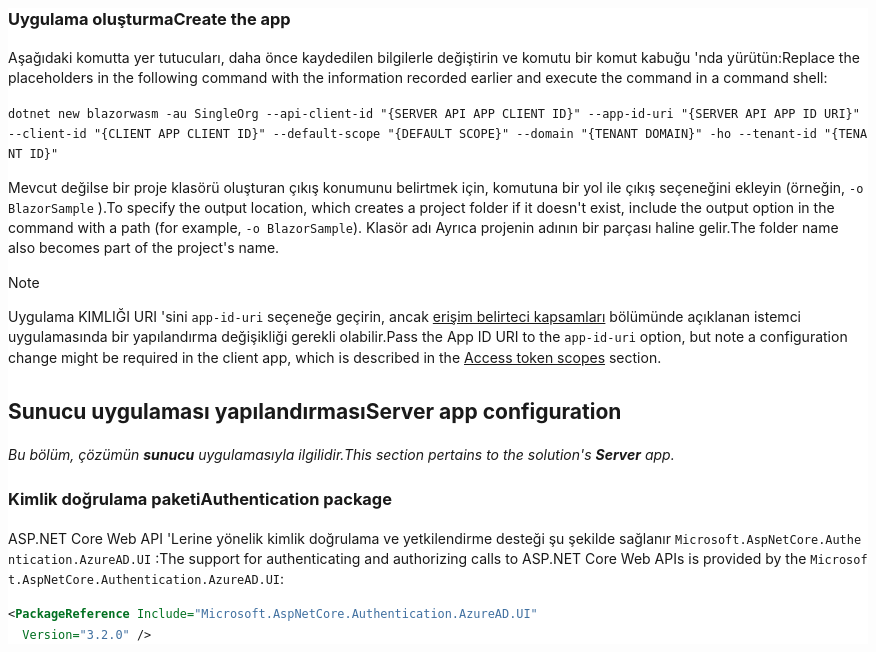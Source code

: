 ### <a name="create-the-app"></a><span data-ttu-id="9fcca-164">Uygulama oluşturma</span><span class="sxs-lookup"><span data-stu-id="9fcca-164">Create the app</span></span>

<span data-ttu-id="9fcca-165">Aşağıdaki komutta yer tutucuları, daha önce kaydedilen bilgilerle değiştirin ve komutu bir komut kabuğu 'nda yürütün:</span><span class="sxs-lookup"><span data-stu-id="9fcca-165">Replace the placeholders in the following command with the information recorded earlier and execute the command in a command shell:</span></span>

```dotnetcli
dotnet new blazorwasm -au SingleOrg --api-client-id "{SERVER API APP CLIENT ID}" --app-id-uri "{SERVER API APP ID URI}" --client-id "{CLIENT APP CLIENT ID}" --default-scope "{DEFAULT SCOPE}" --domain "{TENANT DOMAIN}" -ho --tenant-id "{TENANT ID}"
```

<span data-ttu-id="9fcca-166">Mevcut değilse bir proje klasörü oluşturan çıkış konumunu belirtmek için, komutuna bir yol ile çıkış seçeneğini ekleyin (örneğin, `-o BlazorSample` ).</span><span class="sxs-lookup"><span data-stu-id="9fcca-166">To specify the output location, which creates a project folder if it doesn't exist, include the output option in the command with a path (for example, `-o BlazorSample`).</span></span> <span data-ttu-id="9fcca-167">Klasör adı Ayrıca projenin adının bir parçası haline gelir.</span><span class="sxs-lookup"><span data-stu-id="9fcca-167">The folder name also becomes part of the project's name.</span></span>

> [!NOTE]
> <span data-ttu-id="9fcca-168">Uygulama KIMLIĞI URI 'sini `app-id-uri` seçeneğe geçirin, ancak [erişim belirteci kapsamları](#access-token-scopes) bölümünde açıklanan istemci uygulamasında bir yapılandırma değişikliği gerekli olabilir.</span><span class="sxs-lookup"><span data-stu-id="9fcca-168">Pass the App ID URI to the `app-id-uri` option, but note a configuration change might be required in the client app, which is described in the [Access token scopes](#access-token-scopes) section.</span></span>

## <a name="server-app-configuration"></a><span data-ttu-id="9fcca-169">Sunucu uygulaması yapılandırması</span><span class="sxs-lookup"><span data-stu-id="9fcca-169">Server app configuration</span></span>

<span data-ttu-id="9fcca-170">*Bu bölüm, çözümün **sunucu** uygulamasıyla ilgilidir.*</span><span class="sxs-lookup"><span data-stu-id="9fcca-170">*This section pertains to the solution's **Server** app.*</span></span>

### <a name="authentication-package"></a><span data-ttu-id="9fcca-171">Kimlik doğrulama paketi</span><span class="sxs-lookup"><span data-stu-id="9fcca-171">Authentication package</span></span>

<span data-ttu-id="9fcca-172">ASP.NET Core Web API 'Lerine yönelik kimlik doğrulama ve yetkilendirme desteği şu şekilde sağlanır `Microsoft.AspNetCore.Authentication.AzureAD.UI` :</span><span class="sxs-lookup"><span data-stu-id="9fcca-172">The support for authenticating and authorizing calls to ASP.NET Core Web APIs is provided by the `Microsoft.AspNetCore.Authentication.AzureAD.UI`:</span></span>

```xml
<PackageReference Include="Microsoft.AspNetCore.Authentication.AzureAD.UI" 
  Version="3.2.0" />
```
